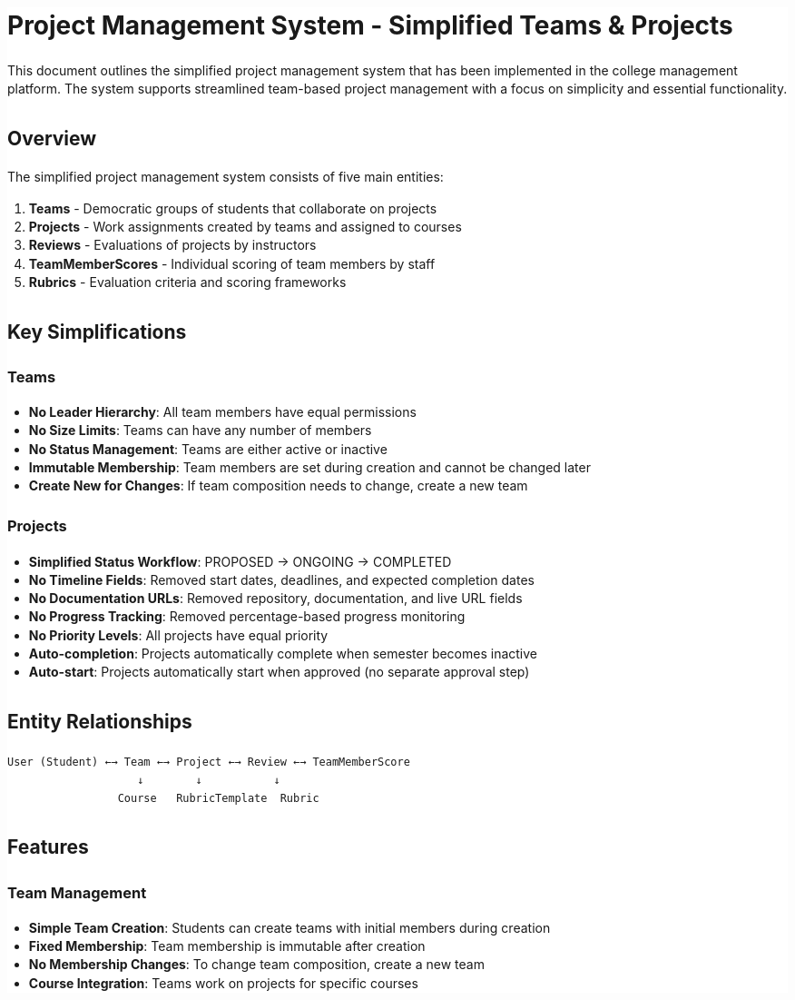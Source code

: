# Project Management System - Simplified Teams & Projects

This document outlines the simplified project management system that has been implemented in the college management platform. The system supports streamlined team-based project management with a focus on simplicity and essential functionality.

## Overview

The simplified project management system consists of five main entities:

1. **Teams** - Democratic groups of students that collaborate on projects
2. **Projects** - Work assignments created by teams and assigned to courses
3. **Reviews** - Evaluations of projects by instructors
4. **TeamMemberScores** - Individual scoring of team members by staff
5. **Rubrics** - Evaluation criteria and scoring frameworks

## Key Simplifications

### Teams

- **No Leader Hierarchy**: All team members have equal permissions
- **No Size Limits**: Teams can have any number of members
- **No Status Management**: Teams are either active or inactive
- **Immutable Membership**: Team members are set during creation and cannot be changed later
- **Create New for Changes**: If team composition needs to change, create a new team

### Projects

- **Simplified Status Workflow**: PROPOSED → ONGOING → COMPLETED
- **No Timeline Fields**: Removed start dates, deadlines, and expected completion dates
- **No Documentation URLs**: Removed repository, documentation, and live URL fields
- **No Progress Tracking**: Removed percentage-based progress monitoring
- **No Priority Levels**: All projects have equal priority
- **Auto-completion**: Projects automatically complete when semester becomes inactive
- **Auto-start**: Projects automatically start when approved (no separate approval step)

## Entity Relationships

```
User (Student) ←→ Team ←→ Project ←→ Review ←→ TeamMemberScore
                    ↓        ↓           ↓
                 Course   RubricTemplate  Rubric
```

## Features

### Team Management

- **Simple Team Creation**: Students can create teams with initial members during creation
- **Fixed Membership**: Team membership is immutable after creation
- **No Membership Changes**: To change team composition, create a new team
- **Course Integration**: Teams work on projects for specific courses
